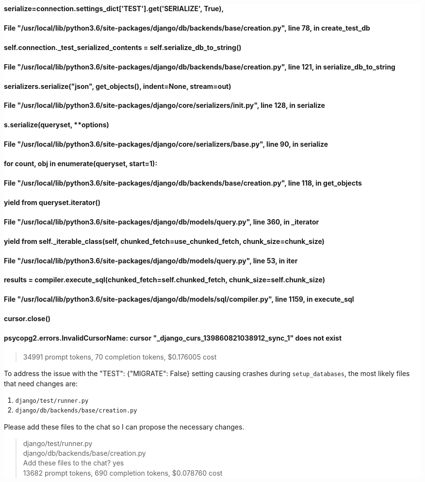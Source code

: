 #### 	serialize=connection.settings_dict['TEST'].get('SERIALIZE', True),  
####  File "/usr/local/lib/python3.6/site-packages/django/db/backends/base/creation.py", line 78, in create_test_db  
#### 	self.connection._test_serialized_contents = self.serialize_db_to_string()  
####  File "/usr/local/lib/python3.6/site-packages/django/db/backends/base/creation.py", line 121, in serialize_db_to_string  
#### 	serializers.serialize("json", get_objects(), indent=None, stream=out)  
####  File "/usr/local/lib/python3.6/site-packages/django/core/serializers/__init__.py", line 128, in serialize  
#### 	s.serialize(queryset, **options)  
####  File "/usr/local/lib/python3.6/site-packages/django/core/serializers/base.py", line 90, in serialize  
#### 	for count, obj in enumerate(queryset, start=1):  
####  File "/usr/local/lib/python3.6/site-packages/django/db/backends/base/creation.py", line 118, in get_objects  
#### 	yield from queryset.iterator()  
####  File "/usr/local/lib/python3.6/site-packages/django/db/models/query.py", line 360, in _iterator  
#### 	yield from self._iterable_class(self, chunked_fetch=use_chunked_fetch, chunk_size=chunk_size)  
####  File "/usr/local/lib/python3.6/site-packages/django/db/models/query.py", line 53, in __iter__  
#### 	results = compiler.execute_sql(chunked_fetch=self.chunked_fetch, chunk_size=self.chunk_size)  
####  File "/usr/local/lib/python3.6/site-packages/django/db/models/sql/compiler.py", line 1159, in execute_sql  
#### 	cursor.close()  
#### psycopg2.errors.InvalidCursorName: cursor "_django_curs_139860821038912_sync_1" does not exist  
> 34991 prompt tokens, 70 completion tokens, $0.176005 cost  

To address the issue with the "TEST": {"MIGRATE": False} setting causing crashes during `setup_databases`, the most likely files that need changes are:

1. `django/test/runner.py`
2. `django/db/backends/base/creation.py`

Please add these files to the chat so I can propose the necessary changes.

> django/test/runner.py  
> django/db/backends/base/creation.py  
> Add these files to the chat? yes  
> 13682 prompt tokens, 690 completion tokens, $0.078760 cost  

